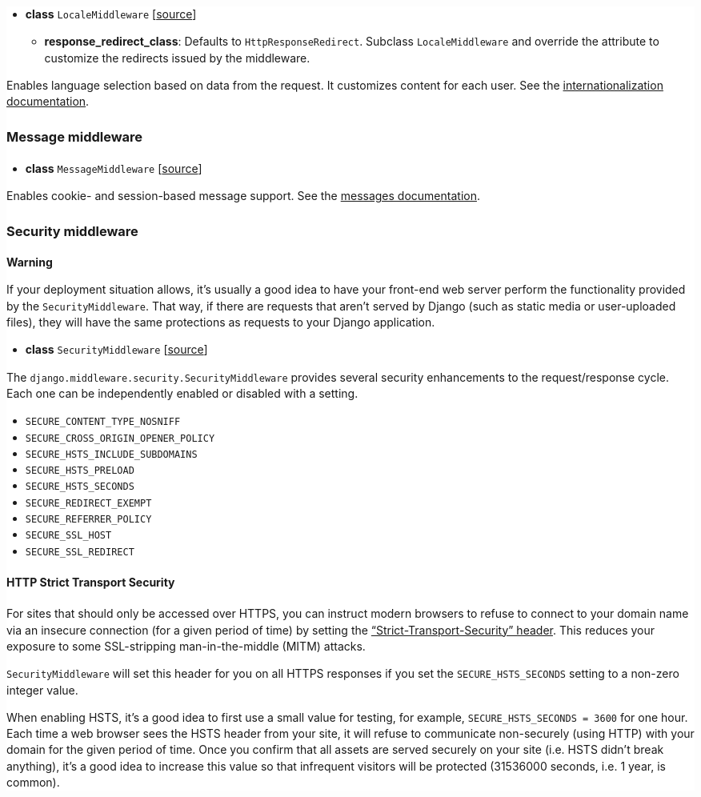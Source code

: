- **class** `LocaleMiddleware` [[source](https://github.com/django/django/blob/stable/5.2.x/django/middleware/locale.py#L10)]

  - **response_redirect_class**: Defaults to `HttpResponseRedirect`. Subclass `LocaleMiddleware` and override the attribute to customize the redirects issued by the middleware.

Enables language selection based on data from the request. It customizes content for each user. See the [internationalization documentation](../../topics/i18n/translation/).

### Message middleware

- **class** `MessageMiddleware` [[source](https://github.com/django/django/blob/stable/5.2.x/django/contrib/messages/middleware.py#L6)]

Enables cookie- and session-based message support. See the [messages documentation](../contrib/messages/).

### Security middleware

**Warning**

If your deployment situation allows, it’s usually a good idea to have your front-end web server perform the functionality provided by the `SecurityMiddleware`. That way, if there are requests that aren’t served by Django (such as static media or user-uploaded files), they will have the same protections as requests to your Django application.

- **class** `SecurityMiddleware` [[source](https://github.com/django/django/blob/stable/5.2.x/django/middleware/security.py#L8)]

The `django.middleware.security.SecurityMiddleware` provides several security enhancements to the request/response cycle. Each one can be independently enabled or disabled with a setting.

- `SECURE_CONTENT_TYPE_NOSNIFF`
- `SECURE_CROSS_ORIGIN_OPENER_POLICY`
- `SECURE_HSTS_INCLUDE_SUBDOMAINS`
- `SECURE_HSTS_PRELOAD`
- `SECURE_HSTS_SECONDS`
- `SECURE_REDIRECT_EXEMPT`
- `SECURE_REFERRER_POLICY`
- `SECURE_SSL_HOST`
- `SECURE_SSL_REDIRECT`

#### HTTP Strict Transport Security

For sites that should only be accessed over HTTPS, you can instruct modern browsers to refuse to connect to your domain name via an insecure connection (for a given period of time) by setting the [“Strict-Transport-Security” header](https://developer.mozilla.org/en-US/docs/Web/HTTP/Headers/Strict-Transport-Security). This reduces your exposure to some SSL-stripping man-in-the-middle (MITM) attacks.

`SecurityMiddleware` will set this header for you on all HTTPS responses if you set the `SECURE_HSTS_SECONDS` setting to a non-zero integer value.

When enabling HSTS, it’s a good idea to first use a small value for testing, for example, `SECURE_HSTS_SECONDS = 3600` for one hour. Each time a web browser sees the HSTS header from your site, it will refuse to communicate non-securely (using HTTP) with your domain for the given period of time. Once you confirm that all assets are served securely on your site (i.e. HSTS didn’t break anything), it’s a good idea to increase this value so that infrequent visitors will be protected (31536000 seconds, i.e. 1 year, is common).
